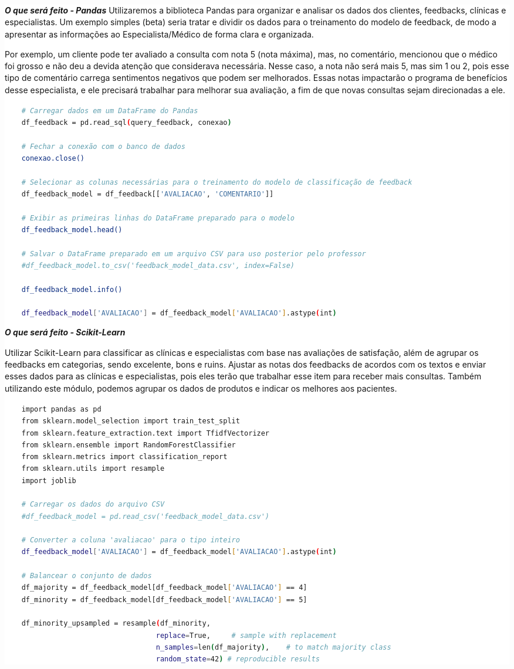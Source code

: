 ***O que será feito - Pandas***
Utilizaremos a biblioteca Pandas para organizar e analisar os dados dos clientes, feedbacks, clínicas e especialistas. Um exemplo simples (beta) seria tratar e dividir os dados para o treinamento do modelo de feedback, de modo a apresentar as informações ao Especialista/Médico de forma clara e organizada.

Por exemplo, um cliente pode ter avaliado a consulta com nota 5 (nota máxima), mas, no comentário, mencionou que o médico foi grosso e não deu a devida atenção que considerava necessária. Nesse caso, a nota não será mais 5, mas sim 1 ou 2, pois esse tipo de comentário carrega sentimentos negativos que podem ser melhorados. Essas notas impactarão o programa de benefícios desse especialista, e ele precisará trabalhar para melhorar sua avaliação, a fim de que novas consultas sejam direcionadas a ele.

```bash
    # Carregar dados em um DataFrame do Pandas
    df_feedback = pd.read_sql(query_feedback, conexao)

    # Fechar a conexão com o banco de dados
    conexao.close()

    # Selecionar as colunas necessárias para o treinamento do modelo de classificação de feedback
    df_feedback_model = df_feedback[['AVALIACAO', 'COMENTARIO']]

    # Exibir as primeiras linhas do DataFrame preparado para o modelo
    df_feedback_model.head()

    # Salvar o DataFrame preparado em um arquivo CSV para uso posterior pelo professor
    #df_feedback_model.to_csv('feedback_model_data.csv', index=False)

    df_feedback_model.info()

    df_feedback_model['AVALIACAO'] = df_feedback_model['AVALIACAO'].astype(int)
```

***O que será feito - Scikit-Learn***

Utilizar Scikit-Learn para classificar as clínicas e especialistas com base nas avaliações de satisfação, além de agrupar os feedbacks em categorias, sendo excelente, bons e ruins. Ajustar as notas dos feedbacks de acordos com os textos e enviar esses dados para as clínicas e especialistas, pois eles terão que trabalhar esse item para receber mais consultas.
Também utilizando este módulo, podemos agrupar os dados de produtos e indicar os melhores aos pacientes.

```bash 
    import pandas as pd
    from sklearn.model_selection import train_test_split
    from sklearn.feature_extraction.text import TfidfVectorizer
    from sklearn.ensemble import RandomForestClassifier
    from sklearn.metrics import classification_report
    from sklearn.utils import resample
    import joblib

    # Carregar os dados do arquivo CSV
    #df_feedback_model = pd.read_csv('feedback_model_data.csv')

    # Converter a coluna 'avaliacao' para o tipo inteiro
    df_feedback_model['AVALIACAO'] = df_feedback_model['AVALIACAO'].astype(int)

    # Balancear o conjunto de dados
    df_majority = df_feedback_model[df_feedback_model['AVALIACAO'] == 4]
    df_minority = df_feedback_model[df_feedback_model['AVALIACAO'] == 5]

    df_minority_upsampled = resample(df_minority, 
                                    replace=True,     # sample with replacement
                                    n_samples=len(df_majority),    # to match majority class
                                    random_state=42) # reproducible results
```